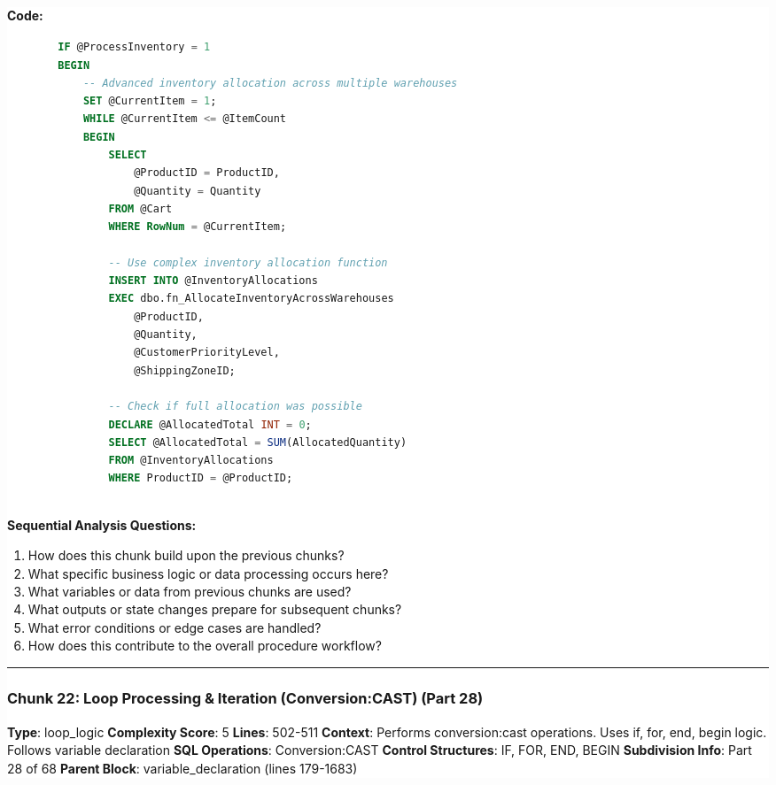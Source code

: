 **Code:**
```sql
        IF @ProcessInventory = 1
        BEGIN
            -- Advanced inventory allocation across multiple warehouses
            SET @CurrentItem = 1;
            WHILE @CurrentItem <= @ItemCount
            BEGIN
                SELECT 
                    @ProductID = ProductID,
                    @Quantity = Quantity
                FROM @Cart
                WHERE RowNum = @CurrentItem;
                
                -- Use complex inventory allocation function
                INSERT INTO @InventoryAllocations
                EXEC dbo.fn_AllocateInventoryAcrossWarehouses 
                    @ProductID, 
                    @Quantity, 
                    @CustomerPriorityLevel, 
                    @ShippingZoneID;
                
                -- Check if full allocation was possible
                DECLARE @AllocatedTotal INT = 0;
                SELECT @AllocatedTotal = SUM(AllocatedQuantity)
                FROM @InventoryAllocations
                WHERE ProductID = @ProductID;
                
```

**Sequential Analysis Questions:**
1. How does this chunk build upon the previous chunks?
2. What specific business logic or data processing occurs here?
3. What variables or data from previous chunks are used?
4. What outputs or state changes prepare for subsequent chunks?
5. What error conditions or edge cases are handled?
6. How does this contribute to the overall procedure workflow?

---

### Chunk 22: Loop Processing & Iteration (Conversion:CAST) (Part 28)
**Type**: loop_logic
**Complexity Score**: 5
**Lines**: 502-511
**Context**: Performs conversion:cast operations. Uses if, for, end, begin logic. Follows variable declaration
**SQL Operations**: Conversion:CAST
**Control Structures**: IF, FOR, END, BEGIN
**Subdivision Info**: Part 28 of 68
**Parent Block**: variable_declaration (lines 179-1683)

